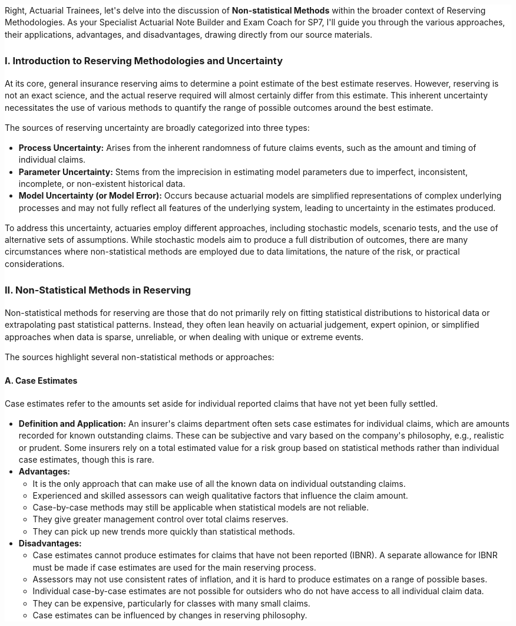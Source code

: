 Right, Actuarial Trainees, let's delve into the discussion of **Non-statistical Methods** within the broader context of Reserving Methodologies. As your Specialist Actuarial Note Builder and Exam Coach for SP7, I'll guide you through the various approaches, their applications, advantages, and disadvantages, drawing directly from our source materials.

### **I. Introduction to Reserving Methodologies and Uncertainty**

At its core, general insurance reserving aims to determine a point estimate of the best estimate reserves. However, reserving is not an exact science, and the actual reserve required will almost certainly differ from this estimate. This inherent uncertainty necessitates the use of various methods to quantify the range of possible outcomes around the best estimate.

The sources of reserving uncertainty are broadly categorized into three types:

* **Process Uncertainty:** Arises from the inherent randomness of future claims events, such as the amount and timing of individual claims.  
* **Parameter Uncertainty:** Stems from the imprecision in estimating model parameters due to imperfect, inconsistent, incomplete, or non-existent historical data.  
* **Model Uncertainty (or Model Error):** Occurs because actuarial models are simplified representations of complex underlying processes and may not fully reflect all features of the underlying system, leading to uncertainty in the estimates produced.

To address this uncertainty, actuaries employ different approaches, including stochastic models, scenario tests, and the use of alternative sets of assumptions. While stochastic models aim to produce a full distribution of outcomes, there are many circumstances where non-statistical methods are employed due to data limitations, the nature of the risk, or practical considerations.

### **II. Non-Statistical Methods in Reserving**

Non-statistical methods for reserving are those that do not primarily rely on fitting statistical distributions to historical data or extrapolating past statistical patterns. Instead, they often lean heavily on actuarial judgement, expert opinion, or simplified approaches when data is sparse, unreliable, or when dealing with unique or extreme events.

The sources highlight several non-statistical methods or approaches:

#### **A. Case Estimates**

Case estimates refer to the amounts set aside for individual reported claims that have not yet been fully settled.

* **Definition and Application:** An insurer's claims department often sets case estimates for individual claims, which are amounts recorded for known outstanding claims. These can be subjective and vary based on the company's philosophy, e.g., realistic or prudent. Some insurers rely on a total estimated value for a risk group based on statistical methods rather than individual case estimates, though this is rare.  
* **Advantages:**  
  * It is the only approach that can make use of all the known data on individual outstanding claims.  
  * Experienced and skilled assessors can weigh qualitative factors that influence the claim amount.  
  * Case-by-case methods may still be applicable when statistical models are not reliable.  
  * They give greater management control over total claims reserves.  
  * They can pick up new trends more quickly than statistical methods.  
* **Disadvantages:**  
  * Case estimates cannot produce estimates for claims that have not been reported (IBNR). A separate allowance for IBNR must be made if case estimates are used for the main reserving process.  
  * Assessors may not use consistent rates of inflation, and it is hard to produce estimates on a range of possible bases.  
  * Individual case-by-case estimates are not possible for outsiders who do not have access to all individual claim data.  
  * They can be expensive, particularly for classes with many small claims.  
  * Case estimates can be influenced by changes in reserving philosophy.
